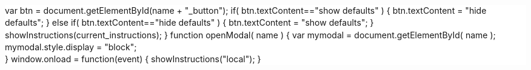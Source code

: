   var btn = document.getElementById(name + "_button"); 
  if( btn.textContent=="show defaults" ) { 
    btn.textContent = "hide defaults";
  } else if( btn.textContent=="hide defaults" ) {
    btn.textContent = "show defaults";
  }
  showInstructions(current_instructions); 
}
function openModal( name ) {
  var mymodal = document.getElementById( name );
  mymodal.style.display = "block";  
}
window.onload = function(event) {
  showInstructions("local");
}
</script>

<div style="display:none;" id="developer-2">
<h2> Running PLUMED</h2>

<p>If you are developing PLUMED you are probably compiling the code regularly. You thus might choose to <b>not</b> run the <code>make install</code> command
every time you recompile the code. If you are working in this way and if you use the bash shell you can can run PLUMED from the compilation directory by using the <code>sourceme.sh</code>
file that was created by configure script. This file appears in the main PLUMED directory and can be "sourced" as shown below:</p>
<pre class="fragment">
&gt; source sourceme.sh
</pre>
<p>Running this command ensures that the "plumed" executable appears in your path. To test this executable you might run:</p>
<pre class="fragment">
&gt; plumed -h
</pre>
<h2> Testing PLUMED </h2>
<p>You can test if plumed has been compiled correctly by using the commands:</p>
<pre class="fragment">
&gt; make check
</pre>
<p>Alternatively, you can run all tests using the following command: </p>
<pre class="fragment">
&gt; source sourceme.sh
&gt; cd regtest
&gt; make
</pre>
<p> You can even run a particular test by changing to the directory that contains it and by running the command <code>make</code> within that directory. </p>
<h2> Merging your changes </h2>
<p>Before starting work on a new feature that you plan to share with the PLUMED community we would ask you to read
<a href="../../developer-doc/html/_how_to_contribute_to_plumed.html">this brief summary of best practise.</a></p>

<p>If you finish your coding a new feature in PLUMED and if you want to share it with the community then you can open a
<a href="https://help.github.com/en/github/collaborating-with-issues-and-pull-requests/creating-a-pull-request" >pull request</a> on the PLUMED
repository. Before doing so we would ask that you:</p>
<ul>
<li> Write suitable <a href="../../developer-doc/html/using_doxygen.html">documentation</a> for your new feature</li>
<li> Add a new <a href="../../developer-doc/html/regtests.html">regtest or modified an existing regtest</a> to validate your changes</li>
<li> <a href="../../developer-doc/html/_using_external_libs.html">Modify the configure script</a> so that any libraries your feature uses can be setup at configure time</li>